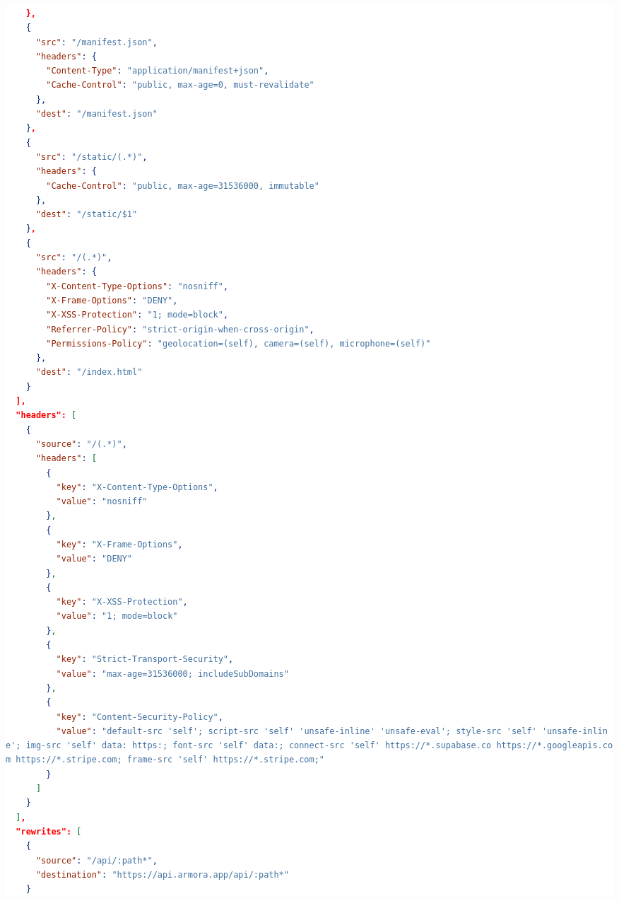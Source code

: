 ```json
    },
    {
      "src": "/manifest.json",
      "headers": {
        "Content-Type": "application/manifest+json",
        "Cache-Control": "public, max-age=0, must-revalidate"
      },
      "dest": "/manifest.json"
    },
    {
      "src": "/static/(.*)",
      "headers": {
        "Cache-Control": "public, max-age=31536000, immutable"
      },
      "dest": "/static/$1"
    },
    {
      "src": "/(.*)",
      "headers": {
        "X-Content-Type-Options": "nosniff",
        "X-Frame-Options": "DENY",
        "X-XSS-Protection": "1; mode=block",
        "Referrer-Policy": "strict-origin-when-cross-origin",
        "Permissions-Policy": "geolocation=(self), camera=(self), microphone=(self)"
      },
      "dest": "/index.html"
    }
  ],
  "headers": [
    {
      "source": "/(.*)",
      "headers": [
        {
          "key": "X-Content-Type-Options",
          "value": "nosniff"
        },
        {
          "key": "X-Frame-Options",
          "value": "DENY"
        },
        {
          "key": "X-XSS-Protection",
          "value": "1; mode=block"
        },
        {
          "key": "Strict-Transport-Security",
          "value": "max-age=31536000; includeSubDomains"
        },
        {
          "key": "Content-Security-Policy",
          "value": "default-src 'self'; script-src 'self' 'unsafe-inline' 'unsafe-eval'; style-src 'self' 'unsafe-inline'; img-src 'self' data: https:; font-src 'self' data:; connect-src 'self' https://*.supabase.co https://*.googleapis.com https://*.stripe.com; frame-src 'self' https://*.stripe.com;"
        }
      ]
    }
  ],
  "rewrites": [
    {
      "source": "/api/:path*",
      "destination": "https://api.armora.app/api/:path*"
    }
```